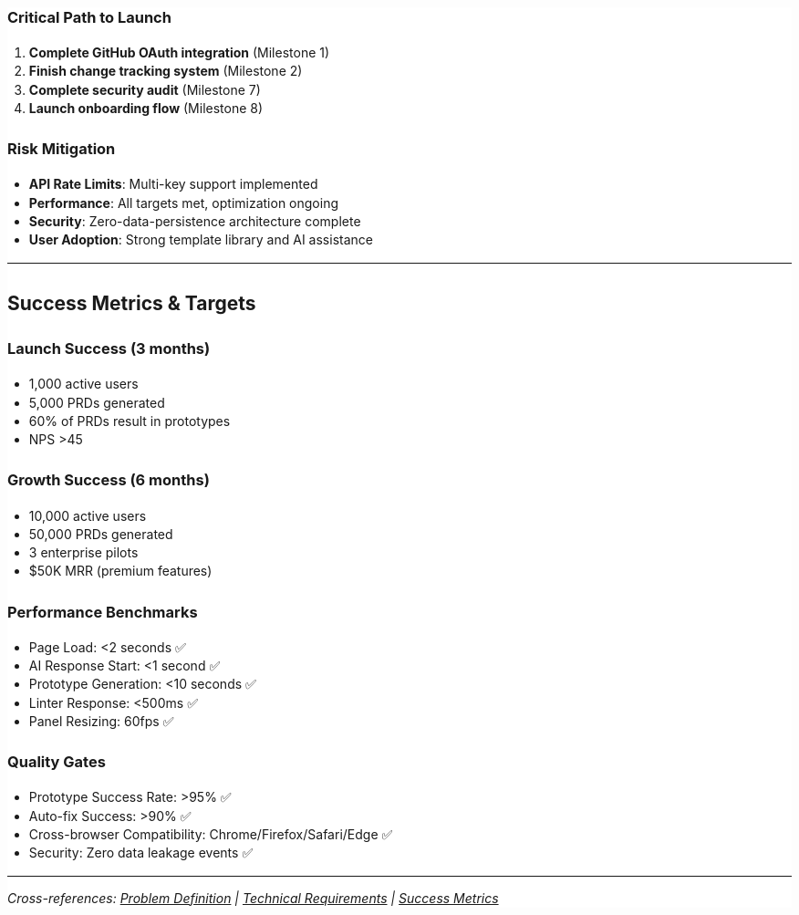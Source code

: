 ### Critical Path to Launch
1. **Complete GitHub OAuth integration** (Milestone 1)
2. **Finish change tracking system** (Milestone 2)
3. **Complete security audit** (Milestone 7)
4. **Launch onboarding flow** (Milestone 8)

### Risk Mitigation
- **API Rate Limits**: Multi-key support implemented
- **Performance**: All targets met, optimization ongoing
- **Security**: Zero-data-persistence architecture complete
- **User Adoption**: Strong template library and AI assistance

---

## Success Metrics & Targets

### Launch Success (3 months)
- 1,000 active users
- 5,000 PRDs generated
- 60% of PRDs result in prototypes
- NPS >45

### Growth Success (6 months)
- 10,000 active users
- 50,000 PRDs generated
- 3 enterprise pilots
- $50K MRR (premium features)

### Performance Benchmarks
- Page Load: <2 seconds ✅
- AI Response Start: <1 second ✅
- Prototype Generation: <10 seconds ✅
- Linter Response: <500ms ✅
- Panel Resizing: 60fps ✅

### Quality Gates
- Prototype Success Rate: >95% ✅
- Auto-fix Success: >90% ✅
- Cross-browser Compatibility: Chrome/Firefox/Safari/Edge ✅
- Security: Zero data leakage events ✅

---

*Cross-references: [Problem Definition](./01_problem_definition.md) | [Technical Requirements](./10_technical_requirements.md) | [Success Metrics](./06_success_metrics.md)*